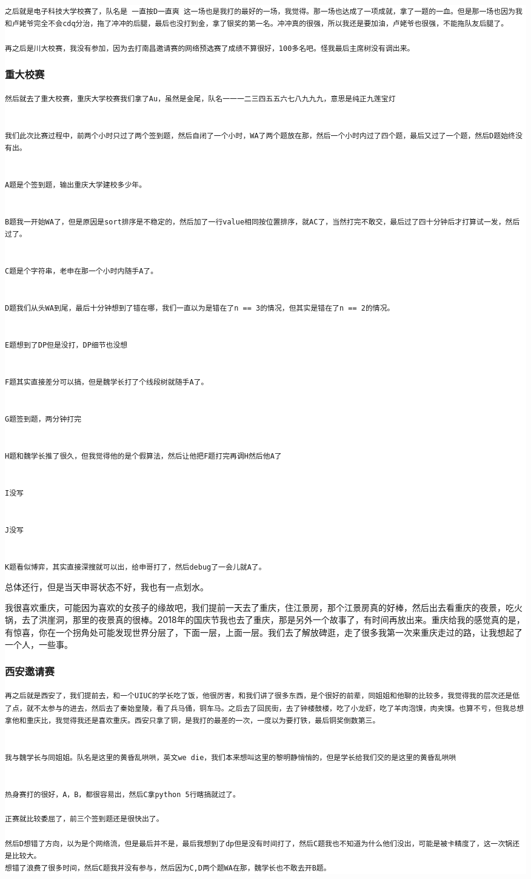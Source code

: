     之后就是电子科技大学校赛了，队名是 一直按D一直爽 这一场也是我打的最好的一场，我觉得。那一场也达成了一项成就，拿了一题的一血。但是那一场也因为我和卢姥爷完全不会cdq分治，拖了冲冲的后腿，最后也没打到金，拿了银奖的第一名。冲冲真的很强，所以我还是要加油，卢姥爷也很强，不能拖队友后腿了。

    再之后是川大校赛，我没有参加，因为去打南昌邀请赛的网络预选赛了成绩不算很好，100多名吧。怪我最后主席树没有调出来。

### 重大校赛


    然后就去了重大校赛，重庆大学校赛我们拿了Au，虽然是金尾，队名一一一二三四五五六七八九九九，意思是纯正九莲宝灯


    我们此次比赛过程中，前两个小时只过了两个签到题，然后自闭了一个小时，WA了两个题放在那，然后一个小时内过了四个题，最后又过了一个题，然后D题始终没有出。


    A题是个签到题，输出重庆大学建校多少年。


    B题我一开始WA了，但是原因是sort排序是不稳定的，然后加了一行value相同按位置排序，就AC了，当然打完不敢交，最后过了四十分钟后才打算试一发，然后过了。


    C题是个字符串，老申在那一个小时内随手A了。


    D题我们从头WA到尾，最后十分钟想到了错在哪，我们一直以为是错在了n == 3的情况，但其实是错在了n == 2的情况。


    E题想到了DP但是没打，DP细节也没想


    F题其实直接差分可以搞，但是魏学长打了个线段树就随手A了。


    G题签到题，两分钟打完


    H题和魏学长推了很久，但我觉得他的是个假算法，然后让他把F题打完再调H然后他A了


    I没写


    J没写


    K题看似博弈，其实直接深搜就可以出，给申哥打了，然后debug了一会儿就A了。


总体还行，但是当天申哥状态不好，我也有一点划水。


我很喜欢重庆，可能因为喜欢的女孩子的缘故吧，我们提前一天去了重庆，住江景房，那个江景房真的好棒，然后出去看重庆的夜景，吃火锅，去了洪崖洞，那里的夜景真的很棒。2018年的国庆节我也去了重庆，那是另外一个故事了，有时间再放出来。重庆给我的感觉真的是，有惊喜，你在一个拐角处可能发现世界分层了，下面一层，上面一层。我们去了解放碑逛，走了很多我第一次来重庆走过的路，让我想起了一个人，一些事。

### 西安邀请赛


	再之后就是西安了，我们提前去，和一个UIUC的学长吃了饭，他很厉害，和我们讲了很多东西，是个很好的前辈，同姐姐和他聊的比较多，我觉得我的层次还是低了点，就不太参与的进去，然后去了秦始皇陵，看了兵马俑，铜车马。之后去了回民街，去了钟楼鼓楼，吃了小龙虾，吃了羊肉泡馍，肉夹馍。也算不亏，但我总想拿他和重庆比，我觉得我还是喜欢重庆。西安只拿了铜，是我打的最差的一次，一度以为要打铁，最后铜奖倒数第三。


    我与魏学长与同姐姐。队名是这里的黄昏乱哄哄，英文we die，我们本来想叫这里的黎明静悄悄的，但是学长给我们交的是这里的黄昏乱哄哄


    热身赛打的很好，A，B，都很容易出，然后C拿python 5行瞎搞就过了。

    正赛就比较委屈了，前三个签到题还是很快出了。

    然后D想错了方向，以为是个网络流，但是最后并不是，最后我想到了dp但是没有时间打了，然后C题我也不知道为什么他们没出，可能是被卡精度了，这一次锅还是比较大。
    想错了浪费了很多时间，然后C题我并没有参与，然后因为C,D两个题WA在那，魏学长也不敢去开B题。
